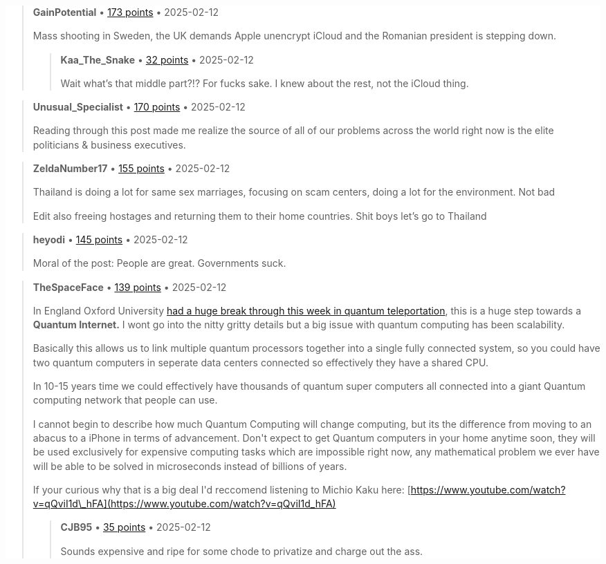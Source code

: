 > **GainPotential** • [173 points](https://reddit.com/r/AskReddit/comments/1inr2bj/comment/mcdfwuo/) • 2025-02-12
> 
> Mass shooting in Sweden, the UK demands Apple unencrypt iCloud and the Romanian president is stepping down.
> 
> > **Kaa\_The\_Snake** • [32 points](https://reddit.com/r/AskReddit/comments/1inr2bj/comment/mcdl3dl/) • 2025-02-12
> > 
> > Wait what’s that middle part?!? For fucks sake. I knew about the rest, not the iCloud thing.

> **Unusual\_Specialist** • [170 points](https://reddit.com/r/AskReddit/comments/1inr2bj/comment/mce09h5/) • 2025-02-12
> 
> Reading through this post made me realize the source of all of our problems across the world right now is the elite politicians & business executives.

> **ZeldaNumber17** • [155 points](https://reddit.com/r/AskReddit/comments/1inr2bj/comment/mcf57nx/) • 2025-02-12
> 
> Thailand is doing a lot for same sex marriages, focusing on scam centers, doing a lot for the environment. Not bad
> 
> Edit also freeing hostages and returning them to their home countries. Shit boys let’s go to Thailand

> **heyodi** • [145 points](https://reddit.com/r/AskReddit/comments/1inr2bj/comment/mcdt9g2/) • 2025-02-12
> 
> Moral of the post: People are great. Governments suck.

> **TheSpaceFace** • [139 points](https://reddit.com/r/AskReddit/comments/1inr2bj/comment/mcdr5ko/) • 2025-02-12
> 
> In England Oxford University [had a huge break through this week in quantum teleportation](https://www.independent.co.uk/news/science/oxford-teleportation-quantum-computing-supercomputer-b2695851.html), this is a huge step towards a **Quantum Internet.** I wont go into the nitty gritty details but a big issue with quantum computing has been scalability.
> 
> Basically this allows us to link multiple quantum processors together into a single fully connected system, so you could have two quantum computers in seperate data centers connected so effectively they have a shared CPU.
> 
> In 10-15 years time we could effectively have thousands of quantum super computers all connected into a giant Quantum computing network that people can use.
> 
> I cannot begin to describe how much Quantum Computing will change computing, but its the difference from moving to an abacus to a iPhone in terms of advancement. Don't expect to get Quantum computers in your home anytime soon, they will be used exclusively for expensive computing tasks which are impossible right now, any mathematical problem we ever have will be able to be solved in microseconds instead of billions of years.
> 
> If your curious why that is a big deal I'd reccomend listening to Michio Kaku here: [https://www.youtube.com/watch?v=qQviI1d\_hFA](https://www.youtube.com/watch?v=qQviI1d_hFA)
> 
> > **CJB95** • [35 points](https://reddit.com/r/AskReddit/comments/1inr2bj/comment/mce4nma/) • 2025-02-12
> > 
> > Sounds expensive and ripe for some chode to privatize and charge out the ass.
